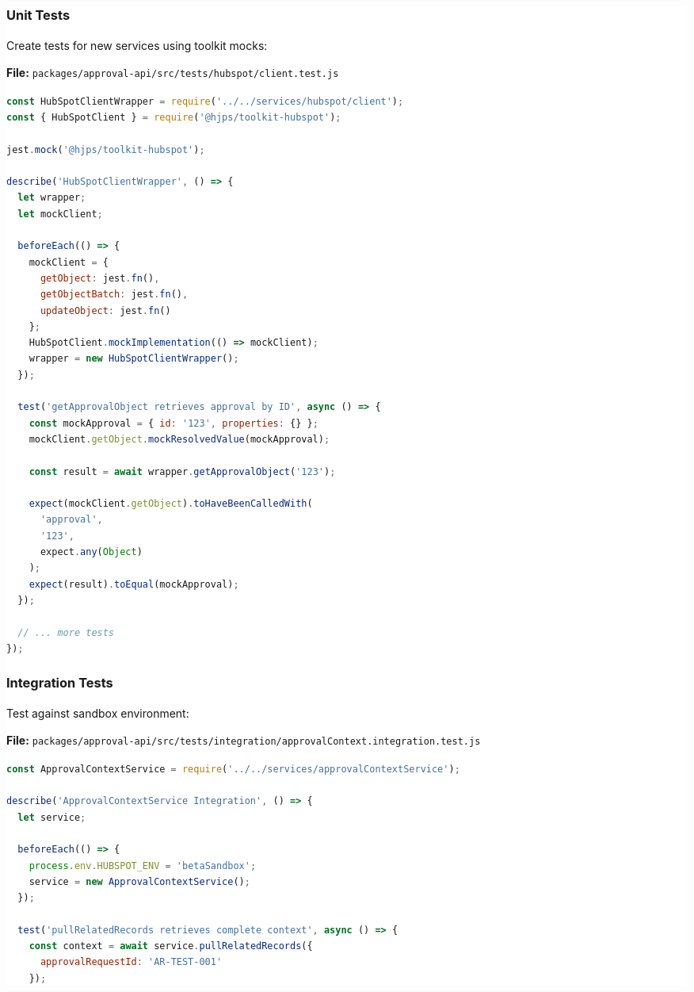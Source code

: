### Unit Tests

Create tests for new services using toolkit mocks:

**File:** `packages/approval-api/src/tests/hubspot/client.test.js`

```javascript
const HubSpotClientWrapper = require('../../services/hubspot/client');
const { HubSpotClient } = require('@hjps/toolkit-hubspot');

jest.mock('@hjps/toolkit-hubspot');

describe('HubSpotClientWrapper', () => {
  let wrapper;
  let mockClient;

  beforeEach(() => {
    mockClient = {
      getObject: jest.fn(),
      getObjectBatch: jest.fn(),
      updateObject: jest.fn()
    };
    HubSpotClient.mockImplementation(() => mockClient);
    wrapper = new HubSpotClientWrapper();
  });

  test('getApprovalObject retrieves approval by ID', async () => {
    const mockApproval = { id: '123', properties: {} };
    mockClient.getObject.mockResolvedValue(mockApproval);

    const result = await wrapper.getApprovalObject('123');

    expect(mockClient.getObject).toHaveBeenCalledWith(
      'approval',
      '123',
      expect.any(Object)
    );
    expect(result).toEqual(mockApproval);
  });

  // ... more tests
});
```

### Integration Tests

Test against sandbox environment:

**File:** `packages/approval-api/src/tests/integration/approvalContext.integration.test.js`

```javascript
const ApprovalContextService = require('../../services/approvalContextService');

describe('ApprovalContextService Integration', () => {
  let service;

  beforeEach(() => {
    process.env.HUBSPOT_ENV = 'betaSandbox';
    service = new ApprovalContextService();
  });

  test('pullRelatedRecords retrieves complete context', async () => {
    const context = await service.pullRelatedRecords({
      approvalRequestId: 'AR-TEST-001'
    });

```
